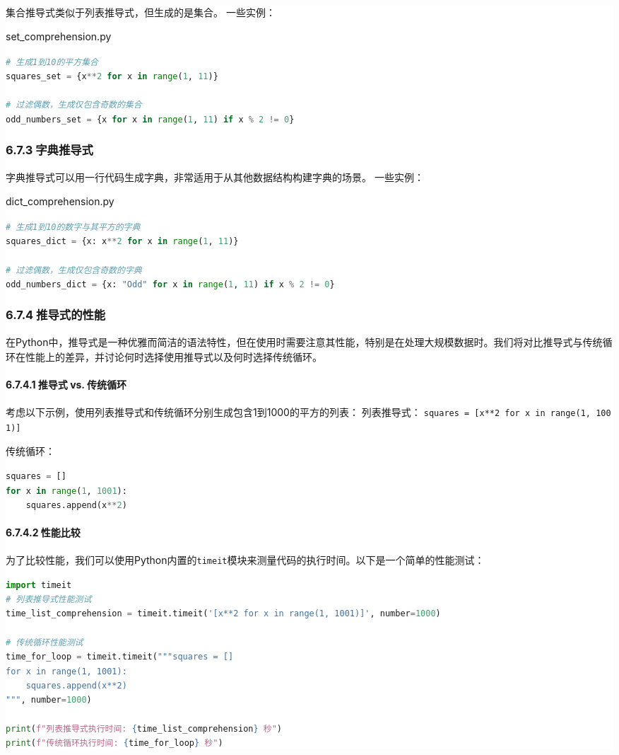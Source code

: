集合推导式类似于列表推导式，但生成的是集合。
一些实例：

set_comprehension.py

```python
# 生成1到10的平方集合
squares_set = {x**2 for x in range(1, 11)}

# 过滤偶数，生成仅包含奇数的集合
odd_numbers_set = {x for x in range(1, 11) if x % 2 != 0}
```

### 6.7.3 字典推导式

字典推导式可以用一行代码生成字典，非常适用于从其他数据结构构建字典的场景。
一些实例：

dict_comprehension.py

```python
# 生成1到10的数字与其平方的字典
squares_dict = {x: x**2 for x in range(1, 11)}

# 过滤偶数，生成仅包含奇数的字典
odd_numbers_dict = {x: "Odd" for x in range(1, 11) if x % 2 != 0}
```

### 6.7.4 推导式的性能

在Python中，推导式是一种优雅而简洁的语法特性，但在使用时需要注意其性能，特别是在处理大规模数据时。我们将对比推导式与传统循环在性能上的差异，并讨论何时选择使用推导式以及何时选择传统循环。

#### 6.7.4.1 推导式 vs. 传统循环

考虑以下示例，使用列表推导式和传统循环分别生成包含1到1000的平方的列表：
列表推导式：
```squares = [x**2 for x in range(1, 1001)]```

传统循环：

```python
squares = []
for x in range(1, 1001):
    squares.append(x**2)
```

#### 6.7.4.2 性能比较

为了比较性能，我们可以使用Python内置的`timeit`模块来测量代码的执行时间。以下是一个简单的性能测试：

```python
import timeit
# 列表推导式性能测试
time_list_comprehension = timeit.timeit('[x**2 for x in range(1, 1001)]', number=1000)

# 传统循环性能测试
time_for_loop = timeit.timeit("""squares = []
for x in range(1, 1001):
    squares.append(x**2)
""", number=1000)

print(f"列表推导式执行时间: {time_list_comprehension} 秒")
print(f"传统循环执行时间: {time_for_loop} 秒")  
```
